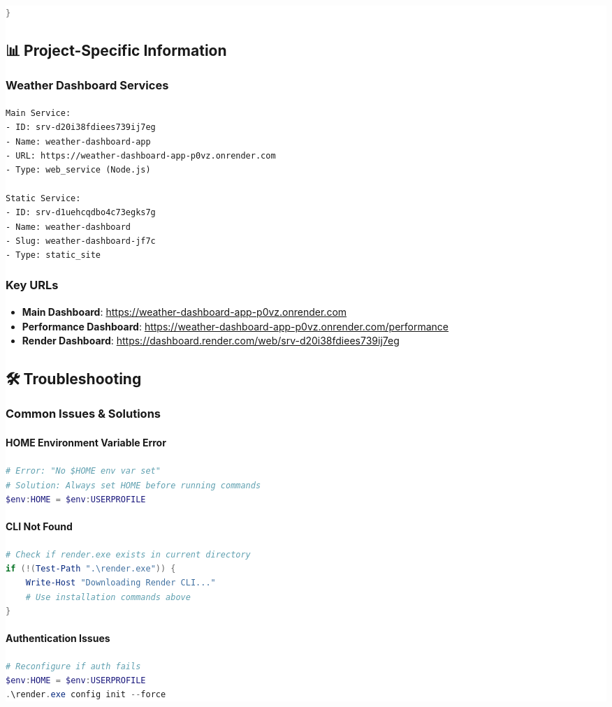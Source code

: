 ```powershell
}
```

## 📊 Project-Specific Information

### **Weather Dashboard Services**
```
Main Service:
- ID: srv-d20i38fdiees739ij7eg
- Name: weather-dashboard-app
- URL: https://weather-dashboard-app-p0vz.onrender.com
- Type: web_service (Node.js)

Static Service:
- ID: srv-d1uehcqdbo4c73egks7g  
- Name: weather-dashboard
- Slug: weather-dashboard-jf7c
- Type: static_site
```

### **Key URLs**
- **Main Dashboard**: https://weather-dashboard-app-p0vz.onrender.com
- **Performance Dashboard**: https://weather-dashboard-app-p0vz.onrender.com/performance
- **Render Dashboard**: https://dashboard.render.com/web/srv-d20i38fdiees739ij7eg

## 🛠️ Troubleshooting

### **Common Issues & Solutions**

#### **HOME Environment Variable Error**
```powershell
# Error: "No $HOME env var set"
# Solution: Always set HOME before running commands
$env:HOME = $env:USERPROFILE
```

#### **CLI Not Found**
```powershell
# Check if render.exe exists in current directory
if (!(Test-Path ".\render.exe")) {
    Write-Host "Downloading Render CLI..."
    # Use installation commands above
}
```

#### **Authentication Issues**
```powershell
# Reconfigure if auth fails
$env:HOME = $env:USERPROFILE
.\render.exe config init --force
```
